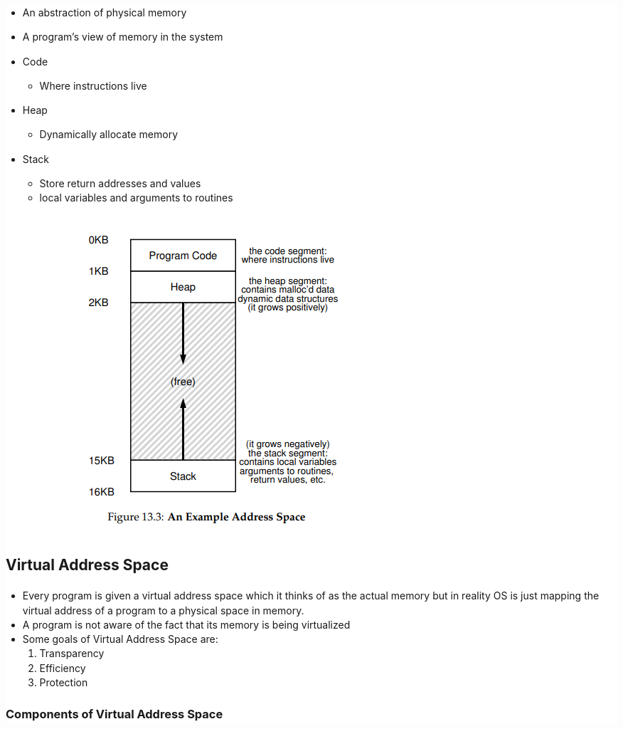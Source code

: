 - An abstraction of physical memory
- A program’s view of memory in the system
- Code
    * Where instructions live
- Heap
    * Dynamically allocate memory
- Stack
    * Store return addresses and values
    * local variables and arguments to routines

    ![Untitled](./img/Untitled%2031.png)

## Virtual Address Space

- Every program is given a virtual address space which it thinks of as the actual memory but in reality OS is just mapping the virtual address of a program to a physical space in memory.
- A program is not aware of the fact that its memory is being virtualized
- Some goals of Virtual Address Space are:
    1. Transparency
    2. Efficiency
    3. Protection

### Components of Virtual Address Space
